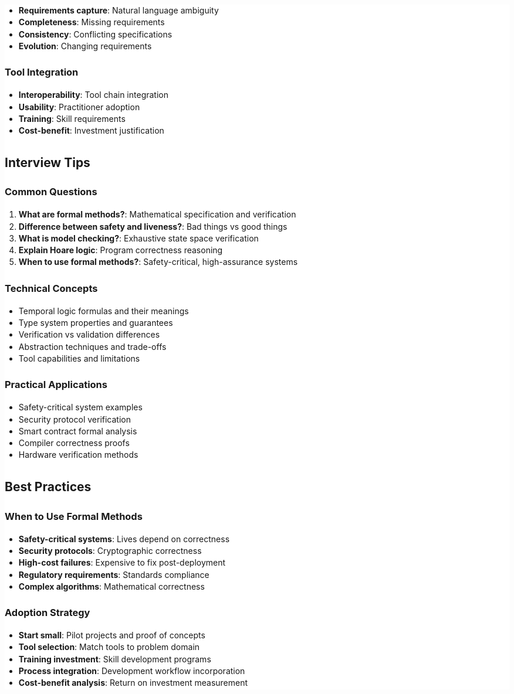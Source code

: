 - **Requirements capture**: Natural language ambiguity
- **Completeness**: Missing requirements
- **Consistency**: Conflicting specifications
- **Evolution**: Changing requirements

### Tool Integration

- **Interoperability**: Tool chain integration
- **Usability**: Practitioner adoption
- **Training**: Skill requirements
- **Cost-benefit**: Investment justification

## Interview Tips

### Common Questions

1. **What are formal methods?**: Mathematical specification and verification
2. **Difference between safety and liveness?**: Bad things vs good things
3. **What is model checking?**: Exhaustive state space verification
4. **Explain Hoare logic**: Program correctness reasoning
5. **When to use formal methods?**: Safety-critical, high-assurance systems

### Technical Concepts

- Temporal logic formulas and their meanings
- Type system properties and guarantees
- Verification vs validation differences
- Abstraction techniques and trade-offs
- Tool capabilities and limitations

### Practical Applications

- Safety-critical system examples
- Security protocol verification
- Smart contract formal analysis
- Compiler correctness proofs
- Hardware verification methods

## Best Practices

### When to Use Formal Methods

- **Safety-critical systems**: Lives depend on correctness
- **Security protocols**: Cryptographic correctness
- **High-cost failures**: Expensive to fix post-deployment
- **Regulatory requirements**: Standards compliance
- **Complex algorithms**: Mathematical correctness

### Adoption Strategy

- **Start small**: Pilot projects and proof of concepts
- **Tool selection**: Match tools to problem domain
- **Training investment**: Skill development programs
- **Process integration**: Development workflow incorporation
- **Cost-benefit analysis**: Return on investment measurement
